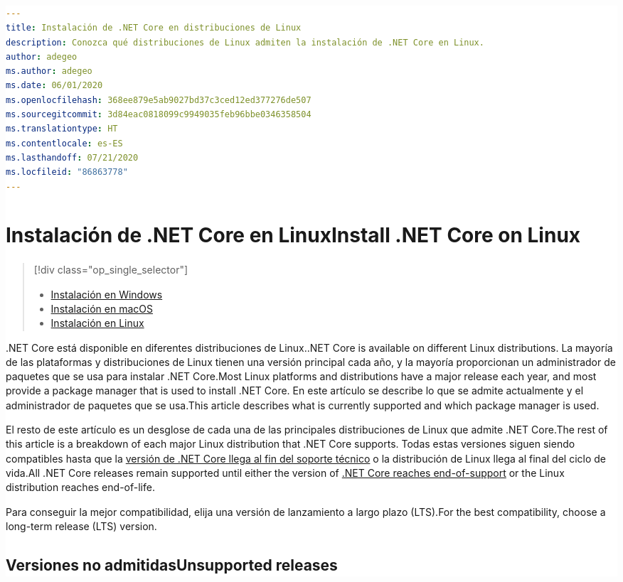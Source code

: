 ```yaml
---
title: Instalación de .NET Core en distribuciones de Linux
description: Conozca qué distribuciones de Linux admiten la instalación de .NET Core en Linux.
author: adegeo
ms.author: adegeo
ms.date: 06/01/2020
ms.openlocfilehash: 368ee879e5ab9027bd37c3ced12ed377276de507
ms.sourcegitcommit: 3d84eac0818099c9949035feb96bbe0346358504
ms.translationtype: HT
ms.contentlocale: es-ES
ms.lasthandoff: 07/21/2020
ms.locfileid: "86863778"
---
```

# <a name="install-net-core-on-linux"></a><span data-ttu-id="cc3f9-103">Instalación de .NET Core en Linux</span><span class="sxs-lookup"><span data-stu-id="cc3f9-103">Install .NET Core on Linux</span></span>

> [!div class="op_single_selector"]
>
> - [Instalación en Windows](windows.md)
> - [Instalación en macOS](macos.md)
> - [Instalación en Linux](linux.md)

<span data-ttu-id="cc3f9-107">.NET Core está disponible en diferentes distribuciones de Linux.</span><span class="sxs-lookup"><span data-stu-id="cc3f9-107">.NET Core is available on different Linux distributions.</span></span> <span data-ttu-id="cc3f9-108">La mayoría de las plataformas y distribuciones de Linux tienen una versión principal cada año, y la mayoría proporcionan un administrador de paquetes que se usa para instalar .NET Core.</span><span class="sxs-lookup"><span data-stu-id="cc3f9-108">Most Linux platforms and distributions have a major release each year, and most provide a package manager that is used to install .NET Core.</span></span> <span data-ttu-id="cc3f9-109">En este artículo se describe lo que se admite actualmente y el administrador de paquetes que se usa.</span><span class="sxs-lookup"><span data-stu-id="cc3f9-109">This article describes what is currently supported and which package manager is used.</span></span>

<span data-ttu-id="cc3f9-110">El resto de este artículo es un desglose de cada una de las principales distribuciones de Linux que admite .NET Core.</span><span class="sxs-lookup"><span data-stu-id="cc3f9-110">The rest of this article is a breakdown of each major Linux distribution that .NET Core supports.</span></span> <span data-ttu-id="cc3f9-111">Todas estas versiones siguen siendo compatibles hasta que la [versión de .NET Core llega al fin del soporte técnico](https://dotnet.microsoft.com/platform/support/policy/dotnet-core) o la distribución de Linux llega al final del ciclo de vida.</span><span class="sxs-lookup"><span data-stu-id="cc3f9-111">All .NET Core releases remain supported until either the version of [.NET Core reaches end-of-support](https://dotnet.microsoft.com/platform/support/policy/dotnet-core) or the Linux distribution reaches end-of-life.</span></span>

<span data-ttu-id="cc3f9-112">Para conseguir la mejor compatibilidad, elija una versión de lanzamiento a largo plazo (LTS).</span><span class="sxs-lookup"><span data-stu-id="cc3f9-112">For the best compatibility, choose a long-term release (LTS) version.</span></span>

## <a name="unsupported-releases"></a><span data-ttu-id="cc3f9-113">Versiones no admitidas</span><span class="sxs-lookup"><span data-stu-id="cc3f9-113">Unsupported releases</span></span>
